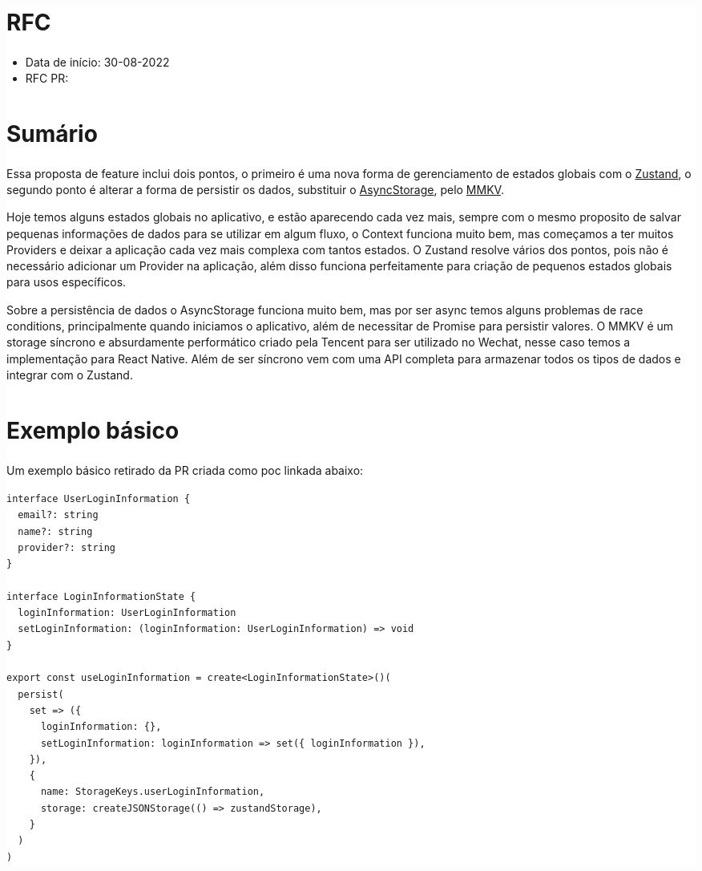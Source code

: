 # RFC

- Data de início: 30-08-2022
- RFC PR: 

# Sumário

Essa proposta de feature inclui dois pontos, o primeiro é uma nova forma de
gerenciamento de estados globais com o [Zustand](https://github.com/pmndrs/zustand),
o segundo ponto é alterar a forma de persistir os dados, substituir o
[AsyncStorage](https://github.com/react-native-async-storage/async-storage/),
pelo [MMKV](https://github.com/mrousavy/react-native-mmkv/).

Hoje temos alguns estados globais no aplicativo, e estão aparecendo cada vez mais,
sempre com o mesmo proposito de salvar pequenas informações de dados para se 
utilizar em algum fluxo, o Context funciona muito bem, mas começamos a ter muitos
Providers e deixar a aplicação cada vez mais complexa com tantos estados. O Zustand
resolve vários dos pontos, pois não é necessário adicionar um Provider na aplicação,
além disso funciona perfeitamente para criação de pequenos estados globais para
usos específicos.

Sobre a persistência de dados o AsyncStorage funciona muito bem, mas por ser async
temos alguns problemas de race conditions, principalmente quando iniciamos o 
aplicativo, além de necessitar de Promise para persistir valores. O MMKV é um
storage síncrono e absurdamente performático criado pela Tencent para ser utilizado
no Wechat, nesse caso temos a implementação para React Native. Além de ser síncrono
vem com uma API completa para armazenar todos os tipos de dados e integrar com o
Zustand.

# Exemplo básico

Um exemplo básico retirado da PR criada como poc linkada abaixo:

```tsx
interface UserLoginInformation {
  email?: string
  name?: string
  provider?: string
}

interface LoginInformationState {
  loginInformation: UserLoginInformation
  setLoginInformation: (loginInformation: UserLoginInformation) => void
}

export const useLoginInformation = create<LoginInformationState>()(
  persist(
    set => ({
      loginInformation: {},
      setLoginInformation: loginInformation => set({ loginInformation }),
    }),
    {
      name: StorageKeys.userLoginInformation,
      storage: createJSONStorage(() => zustandStorage),
    }
  )
)
```
